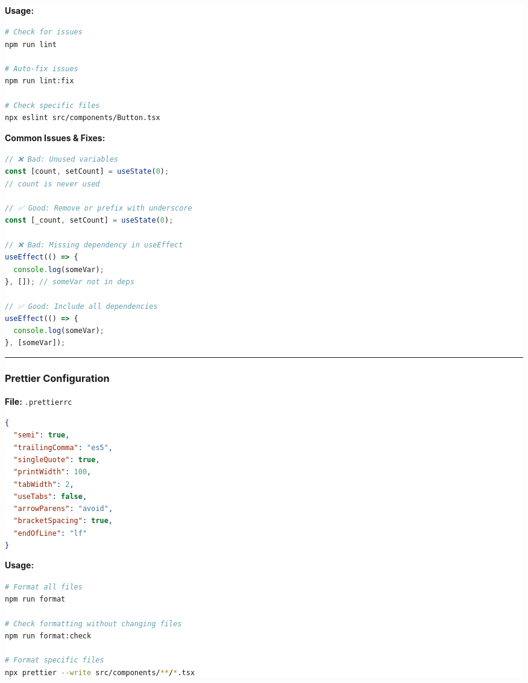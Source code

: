 **Usage:**
```bash
# Check for issues
npm run lint

# Auto-fix issues
npm run lint:fix

# Check specific files
npx eslint src/components/Button.tsx
```

**Common Issues & Fixes:**

```typescript
// ❌ Bad: Unused variables
const [count, setCount] = useState(0);
// count is never used

// ✅ Good: Remove or prefix with underscore
const [_count, setCount] = useState(0);

// ❌ Bad: Missing dependency in useEffect
useEffect(() => {
  console.log(someVar);
}, []); // someVar not in deps

// ✅ Good: Include all dependencies
useEffect(() => {
  console.log(someVar);
}, [someVar]);
```

---

### Prettier Configuration

**File:** `.prettierrc`

```json
{
  "semi": true,
  "trailingComma": "es5",
  "singleQuote": true,
  "printWidth": 100,
  "tabWidth": 2,
  "useTabs": false,
  "arrowParens": "avoid",
  "bracketSpacing": true,
  "endOfLine": "lf"
}
```

**Usage:**
```bash
# Format all files
npm run format

# Check formatting without changing files
npm run format:check

# Format specific files
npx prettier --write src/components/**/*.tsx
```
